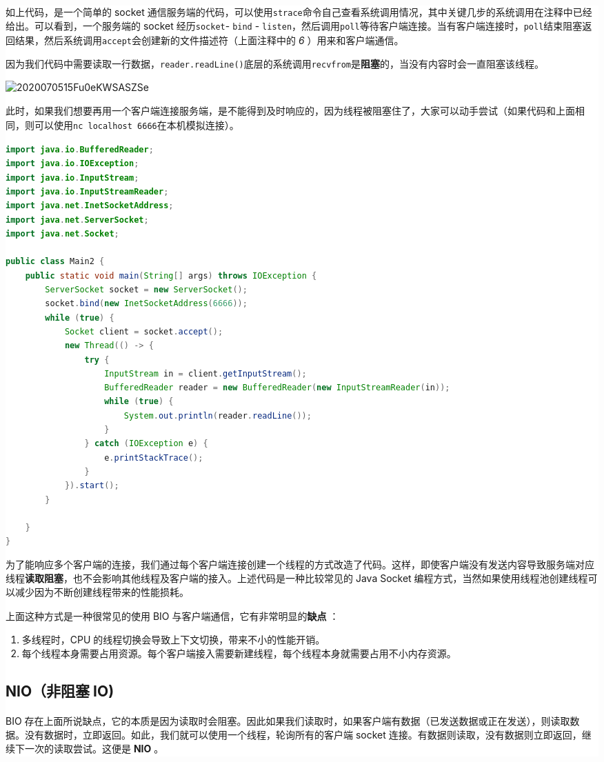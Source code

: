 
如上代码，是一个简单的 socket 通信服务端的代码，可以使用`strace`命令自己查看系统调用情况，其中关键几步的系统调用在注释中已经给出。可以看到，一个服务端的 socket 经历`socket`- `bind` - `listen`，然后调用`poll`等待客户端连接。当有客户端连接时，`poll`结束阻塞返回结果，然后系统调用`accept`会创建新的文件描述符（上面注释中的 *6* ）用来和客户端通信。

因为我们代码中需要读取一行数据，`reader.readLine()`底层的系统调用`recvfrom`是**阻塞**的，当没有内容时会一直阻塞该线程。

![2020070515Fu0eKWSASZSe](http://img.dotleo.cn/blog/2020070515Fu0eKWSASZSe.png)

此时，如果我们想要再用一个客户端连接服务端，是不能得到及时响应的，因为线程被阻塞住了，大家可以动手尝试（如果代码和上面相同，则可以使用`nc localhost 6666`在本机模拟连接）。

```java
import java.io.BufferedReader;
import java.io.IOException;
import java.io.InputStream;
import java.io.InputStreamReader;
import java.net.InetSocketAddress;
import java.net.ServerSocket;
import java.net.Socket;

public class Main2 {
    public static void main(String[] args) throws IOException {
        ServerSocket socket = new ServerSocket();
        socket.bind(new InetSocketAddress(6666));
        while (true) {
            Socket client = socket.accept();
            new Thread(() -> {
                try {
                    InputStream in = client.getInputStream();
                    BufferedReader reader = new BufferedReader(new InputStreamReader(in));
                    while (true) {
                        System.out.println(reader.readLine());
                    }
                } catch (IOException e) {
                    e.printStackTrace();
                }
            }).start();
        }

    }
}
```

为了能响应多个客户端的连接，我们通过每个客户端连接创建一个线程的方式改造了代码。这样，即使客户端没有发送内容导致服务端对应线程**读取阻塞**，也不会影响其他线程及客户端的接入。上述代码是一种比较常见的 Java Socket 编程方式，当然如果使用线程池创建线程可以减少因为不断创建线程带来的性能损耗。

上面这种方式是一种很常见的使用 BIO 与客户端通信，它有非常明显的**缺点** ：

1. 多线程时，CPU 的线程切换会导致上下文切换，带来不小的性能开销。
1. 每个线程本身需要占用资源。每个客户端接入需要新建线程，每个线程本身就需要占用不小内存资源。

## NIO（非阻塞 IO)

BIO 存在上面所说缺点，它的本质是因为读取时会阻塞。因此如果我们读取时，如果客户端有数据（已发送数据或正在发送），则读取数据。没有数据时，立即返回。如此，我们就可以使用一个线程，轮询所有的客户端 socket 连接。有数据则读取，没有数据则立即返回，继续下一次的读取尝试。这便是 **NIO** 。
